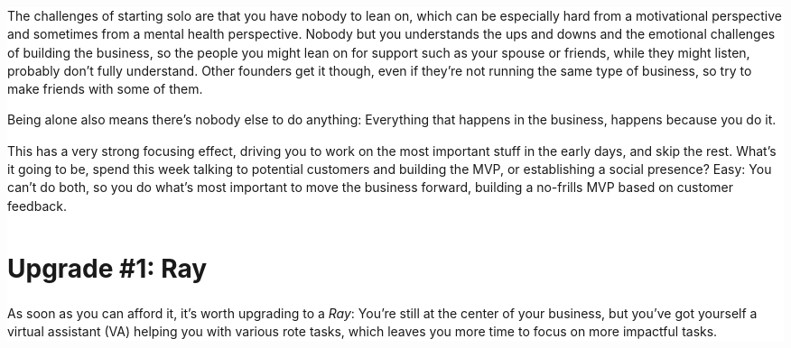 The challenges of starting solo are that you have nobody to lean on, which can be especially hard from a motivational perspective and sometimes from a mental health perspective. Nobody but you understands the ups and downs and the emotional challenges of building the business, so the people you might lean on for support such as your spouse or friends, while they might listen, probably don’t fully understand. Other founders get it though, even if they’re not running the same type of business, so try to make friends with some of them.

Being alone also means there’s nobody else to do anything: Everything that happens in the business, happens because you do it.

This has a very strong focusing effect, driving you to work on the most important stuff in the early days, and skip the rest. What’s it going to be, spend this week talking to potential customers and building the MVP, or establishing a social presence? Easy: You can’t do both, so you do what’s most important to move the business forward, building a no-frills MVP based on customer feedback.

# **Upgrade #1: Ray**

As soon as you can afford it, it’s worth upgrading to a _Ray_: You’re still at the center of your business, but you’ve got yourself a virtual assistant (VA) helping you with various rote tasks, which leaves you more time to focus on more impactful tasks.
